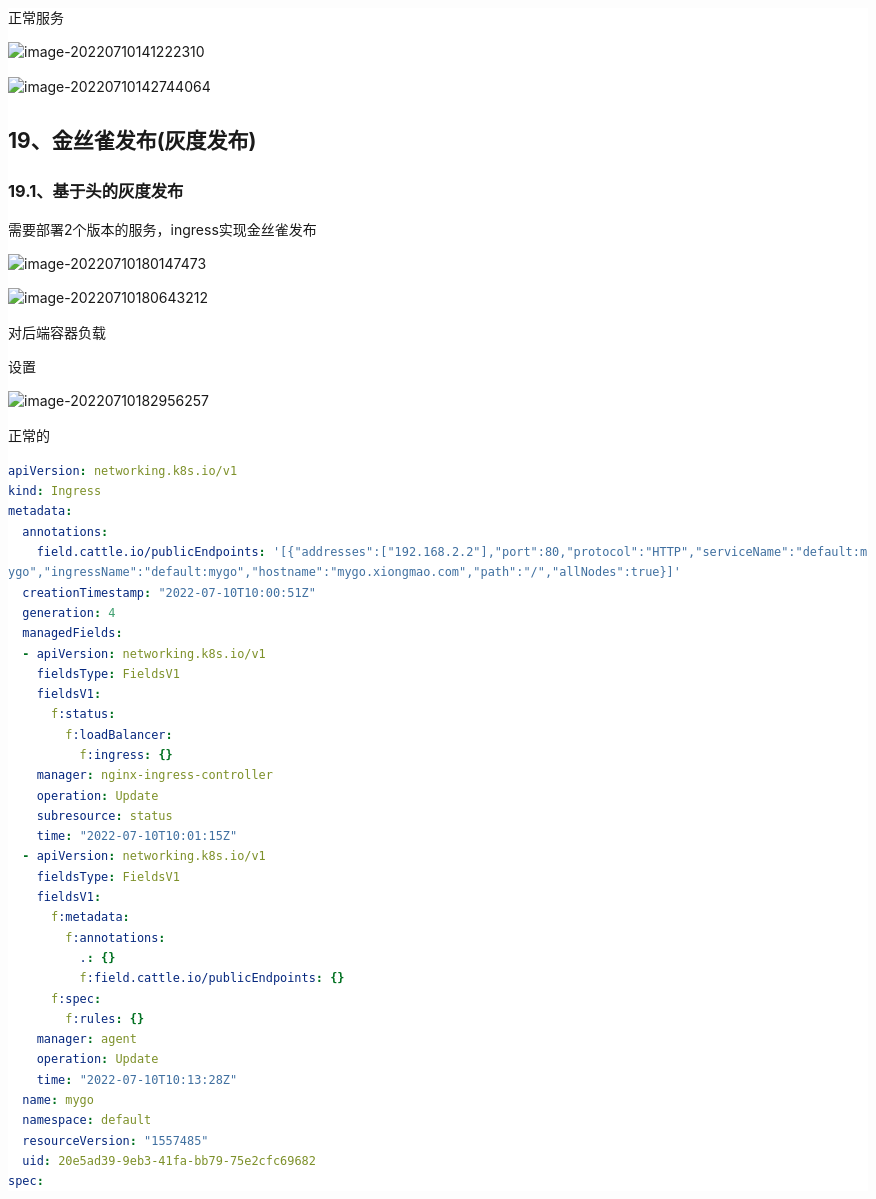 正常服务

![image-20220710141222310](https://cdn.jsdelivr.net/gh/lzq70112/images/blog/202207101412567.png)

![image-20220710142744064](https://cdn.jsdelivr.net/gh/lzq70112/images/blog/202207101427141.png)

## 19、金丝雀发布(灰度发布)

### 19.1、基于头的灰度发布

需要部署2个版本的服务，ingress实现金丝雀发布

![image-20220710180147473](https://cdn.jsdelivr.net/gh/lzq70112/images/blog/202207101801270.png)

![image-20220710180643212](https://cdn.jsdelivr.net/gh/lzq70112/images/blog/202207101806507.png)





对后端容器负载

设置

![image-20220710182956257](https://cdn.jsdelivr.net/gh/lzq70112/images/blog/202207101829580.png)

正常的

```yaml
apiVersion: networking.k8s.io/v1
kind: Ingress
metadata:
  annotations:
    field.cattle.io/publicEndpoints: '[{"addresses":["192.168.2.2"],"port":80,"protocol":"HTTP","serviceName":"default:mygo","ingressName":"default:mygo","hostname":"mygo.xiongmao.com","path":"/","allNodes":true}]'
  creationTimestamp: "2022-07-10T10:00:51Z"
  generation: 4
  managedFields:
  - apiVersion: networking.k8s.io/v1
    fieldsType: FieldsV1
    fieldsV1:
      f:status:
        f:loadBalancer:
          f:ingress: {}
    manager: nginx-ingress-controller
    operation: Update
    subresource: status
    time: "2022-07-10T10:01:15Z"
  - apiVersion: networking.k8s.io/v1
    fieldsType: FieldsV1
    fieldsV1:
      f:metadata:
        f:annotations:
          .: {}
          f:field.cattle.io/publicEndpoints: {}
      f:spec:
        f:rules: {}
    manager: agent
    operation: Update
    time: "2022-07-10T10:13:28Z"
  name: mygo
  namespace: default
  resourceVersion: "1557485"
  uid: 20e5ad39-9eb3-41fa-bb79-75e2cfc69682
spec:
```